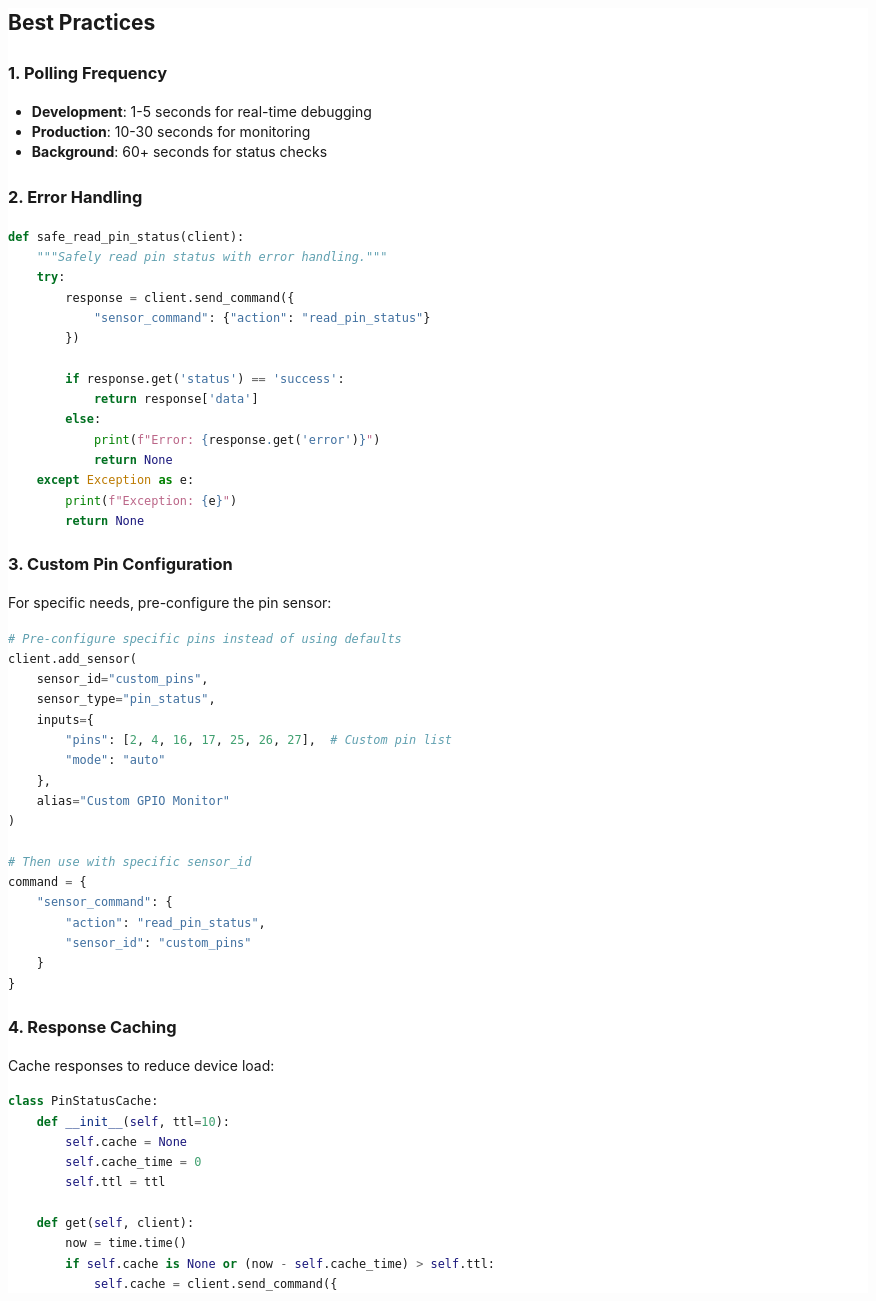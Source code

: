 ## Best Practices

### 1. Polling Frequency
- **Development**: 1-5 seconds for real-time debugging
- **Production**: 10-30 seconds for monitoring
- **Background**: 60+ seconds for status checks

### 2. Error Handling
```python
def safe_read_pin_status(client):
    """Safely read pin status with error handling."""
    try:
        response = client.send_command({
            "sensor_command": {"action": "read_pin_status"}
        })
        
        if response.get('status') == 'success':
            return response['data']
        else:
            print(f"Error: {response.get('error')}")
            return None
    except Exception as e:
        print(f"Exception: {e}")
        return None
```

### 3. Custom Pin Configuration
For specific needs, pre-configure the pin sensor:
```python
# Pre-configure specific pins instead of using defaults
client.add_sensor(
    sensor_id="custom_pins",
    sensor_type="pin_status",
    inputs={
        "pins": [2, 4, 16, 17, 25, 26, 27],  # Custom pin list
        "mode": "auto"
    },
    alias="Custom GPIO Monitor"
)

# Then use with specific sensor_id
command = {
    "sensor_command": {
        "action": "read_pin_status",
        "sensor_id": "custom_pins"
    }
}
```

### 4. Response Caching
Cache responses to reduce device load:
```python
class PinStatusCache:
    def __init__(self, ttl=10):
        self.cache = None
        self.cache_time = 0
        self.ttl = ttl
    
    def get(self, client):
        now = time.time()
        if self.cache is None or (now - self.cache_time) > self.ttl:
            self.cache = client.send_command({
```